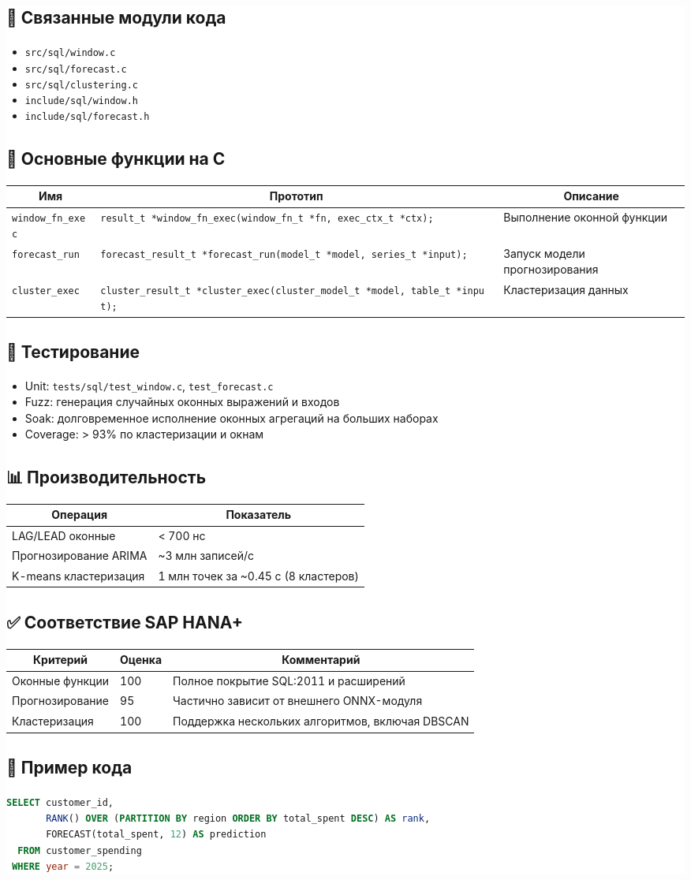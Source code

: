 ## 📂 Связанные модули кода

* `src/sql/window.c`
* `src/sql/forecast.c`
* `src/sql/clustering.c`
* `include/sql/window.h`
* `include/sql/forecast.h`

## 🔧 Основные функции на C

| Имя              | Прототип                                                                  | Описание                      |
| ---------------- | ------------------------------------------------------------------------- | ----------------------------- |
| `window_fn_exec` | `result_t *window_fn_exec(window_fn_t *fn, exec_ctx_t *ctx);`             | Выполнение оконной функции    |
| `forecast_run`   | `forecast_result_t *forecast_run(model_t *model, series_t *input);`       | Запуск модели прогнозирования |
| `cluster_exec`   | `cluster_result_t *cluster_exec(cluster_model_t *model, table_t *input);` | Кластеризация данных          |

## 🧪 Тестирование

* Unit: `tests/sql/test_window.c`, `test_forecast.c`
* Fuzz: генерация случайных оконных выражений и входов
* Soak: долговременное исполнение оконных агрегаций на больших наборах
* Coverage: > 93% по кластеризации и окнам

## 📊 Производительность

| Операция              | Показатель                            |
| --------------------- | ------------------------------------- |
| LAG/LEAD оконные      | < 700 нс                              |
| Прогнозирование ARIMA | \~3 млн записей/с                     |
| K-means кластеризация | 1 млн точек за \~0.45 с (8 кластеров) |

## ✅ Соответствие SAP HANA+

| Критерий        | Оценка | Комментарий                                     |
| --------------- | ------ | ----------------------------------------------- |
| Оконные функции | 100    | Полное покрытие SQL:2011 и расширений           |
| Прогнозирование | 95     | Частично зависит от внешнего ONNX-модуля        |
| Кластеризация   | 100    | Поддержка нескольких алгоритмов, включая DBSCAN |

## 📎 Пример кода

```sql
SELECT customer_id,
       RANK() OVER (PARTITION BY region ORDER BY total_spent DESC) AS rank,
       FORECAST(total_spent, 12) AS prediction
  FROM customer_spending
 WHERE year = 2025;
```
